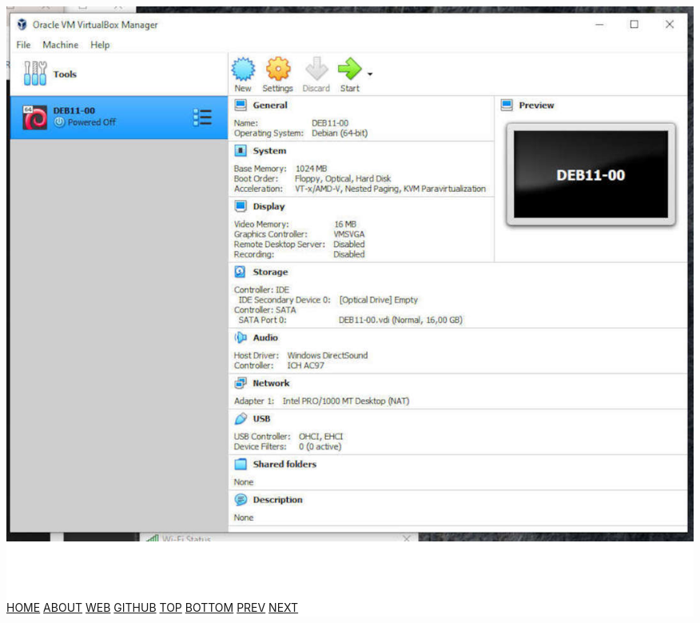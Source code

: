 <img src="pictures/OS21-007.jpg"  width="960">

<br id="endofpage"><br>

[HOME](index.md)
[ABOUT](README.md)
[WEB](https://osp4diss.vlsm.org/)
[GITHUB](/https://github.com/os2xx/osp4diss)
[TOP](#)
[BOTTOM](#endofpage)
[PREV](DebianGuestOnVirtualBox7.md)
[NEXT](DebianGuestExportOva3.md)
<br>

